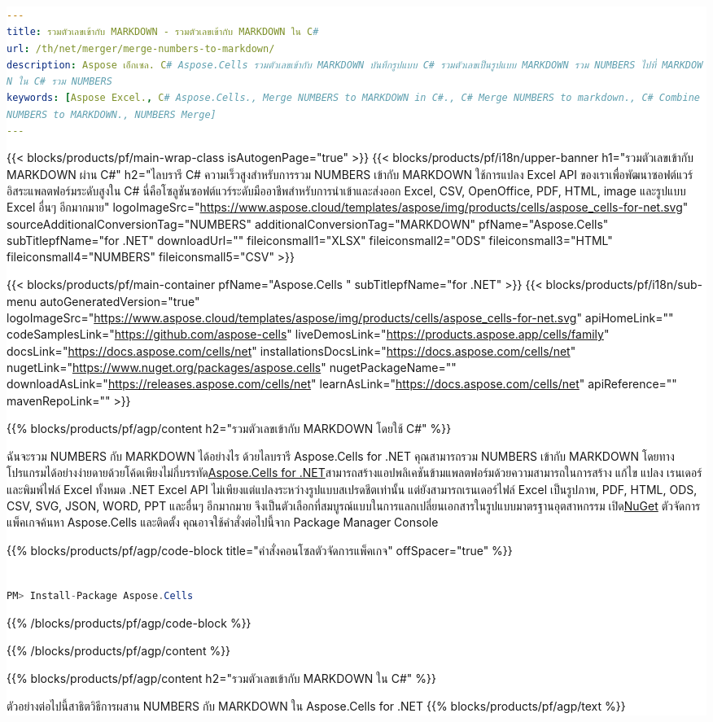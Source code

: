 ```yaml
---
title: รวมตัวเลขเข้ากับ MARKDOWN - รวมตัวเลขเข้ากับ MARKDOWN ใน C#
url: /th/net/merger/merge-numbers-to-markdown/ 
description: Aspose เอ็กเซล. C# Aspose.Cells รวมตัวเลขเข้ากับ MARKDOWN บันทึกรูปแบบ C# รวมตัวเลขเป็นรูปแบบ MARKDOWN รวม NUMBERS ไปที่ MARKDOWN ใน C# รวม NUMBERS
keywords: [Aspose Excel., C# Aspose.Cells., Merge NUMBERS to MARKDOWN in C#., C# Merge NUMBERS to markdown., C# Combine NUMBERS to MARKDOWN., NUMBERS Merge]
---
```

{{< blocks/products/pf/main-wrap-class isAutogenPage="true" >}}
{{< blocks/products/pf/i18n/upper-banner h1="รวมตัวเลขเข้ากับ MARKDOWN ผ่าน C#" h2="ไลบรารี C# ความเร็วสูงสำหรับการรวม NUMBERS เข้ากับ MARKDOWN ใช้การแปลง Excel API ของเราเพื่อพัฒนาซอฟต์แวร์อิสระแพลตฟอร์มระดับสูงใน C# นี่คือโซลูชันซอฟต์แวร์ระดับมืออาชีพสำหรับการนำเข้าและส่งออก Excel, CSV, OpenOffice, PDF, HTML, image และรูปแบบ Excel อื่นๆ อีกมากมาย" logoImageSrc="https://www.aspose.cloud/templates/aspose/img/products/cells/aspose_cells-for-net.svg" sourceAdditionalConversionTag="NUMBERS" additionalConversionTag="MARKDOWN" pfName="Aspose.Cells" subTitlepfName="for .NET" downloadUrl="" fileiconsmall1="XLSX" fileiconsmall2="ODS" fileiconsmall3="HTML" fileiconsmall4="NUMBERS" fileiconsmall5="CSV" >}}

{{< blocks/products/pf/main-container pfName="Aspose.Cells " subTitlepfName="for .NET" >}}
{{< blocks/products/pf/i18n/sub-menu autoGeneratedVersion="true" logoImageSrc="https://www.aspose.cloud/templates/aspose/img/products/cells/aspose_cells-for-net.svg" apiHomeLink="" codeSamplesLink="https://github.com/aspose-cells" liveDemosLink="https://products.aspose.app/cells/family" docsLink="https://docs.aspose.com/cells/net" installationsDocsLink="https://docs.aspose.com/cells/net" nugetLink="https://www.nuget.org/packages/aspose.cells" nugetPackageName="" downloadAsLink="https://releases.aspose.com/cells/net" learnAsLink="https://docs.aspose.com/cells/net" apiReference="" mavenRepoLink="" >}}

{{% blocks/products/pf/agp/content h2="รวมตัวเลขเข้ากับ MARKDOWN โดยใช้ C#" %}}

 ฉันจะรวม NUMBERS กับ MARKDOWN ได้อย่างไร ด้วยไลบรารี Aspose.Cells for .NET คุณสามารถรวม NUMBERS เข้ากับ MARKDOWN โดยทางโปรแกรมได้อย่างง่ายดายด้วยโค้ดเพียงไม่กี่บรรทัด[Aspose.Cells for .NET](https://products.aspose.com/cells/net)สามารถสร้างแอปพลิเคชันข้ามแพลตฟอร์มด้วยความสามารถในการสร้าง แก้ไข แปลง เรนเดอร์ และพิมพ์ไฟล์ Excel ทั้งหมด .NET Excel API ไม่เพียงแต่แปลงระหว่างรูปแบบสเปรดชีตเท่านั้น แต่ยังสามารถเรนเดอร์ไฟล์ Excel เป็นรูปภาพ, PDF, HTML, ODS, CSV, SVG, JSON, WORD, PPT และอื่นๆ อีกมากมาย จึงเป็นตัวเลือกที่สมบูรณ์แบบในการแลกเปลี่ยนเอกสารในรูปแบบมาตรฐานอุตสาหกรรม เปิด[NuGet](https://www.nuget.org/packages/aspose.cells) ตัวจัดการแพ็คเกจค้นหา Aspose.Cells และติดตั้ง คุณอาจใช้คำสั่งต่อไปนี้จาก Package Manager Console

{{% blocks/products/pf/agp/code-block title="คำสั่งคอนโซลตัวจัดการแพ็คเกจ" offSpacer="true" %}}

```cs

PM> Install-Package Aspose.Cells

```

{{% /blocks/products/pf/agp/code-block %}}

{{% /blocks/products/pf/agp/content %}}

{{% blocks/products/pf/agp/content h2="รวมตัวเลขเข้ากับ MARKDOWN ใน C#" %}}

ตัวอย่างต่อไปนี้สาธิตวิธีการผสาน NUMBERS กับ MARKDOWN ใน Aspose.Cells for .NET
{{% blocks/products/pf/agp/text %}}
